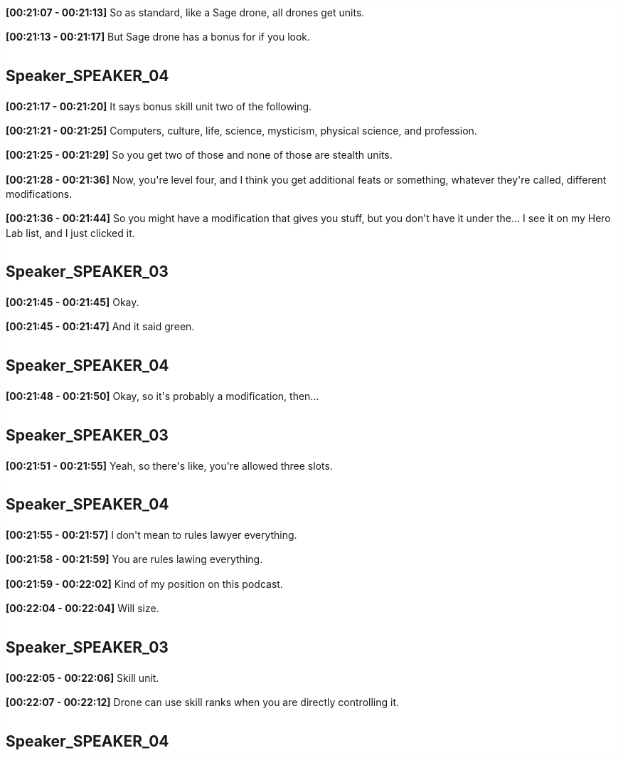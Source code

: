 **[00:21:07 - 00:21:13]** So as standard, like a Sage drone, all drones get units.

**[00:21:13 - 00:21:17]** But Sage drone has a bonus for if you look.


## Speaker_SPEAKER_04

**[00:21:17 - 00:21:20]** It says bonus skill unit two of the following.

**[00:21:21 - 00:21:25]** Computers, culture, life, science, mysticism, physical science, and profession.

**[00:21:25 - 00:21:29]** So you get two of those and none of those are stealth units.

**[00:21:28 - 00:21:36]** Now, you're level four, and I think you get additional feats or something, whatever they're called, different modifications.

**[00:21:36 - 00:21:44]** So you might have a modification that gives you stuff, but you don't have it under the... I see it on my Hero Lab list, and I just clicked it.


## Speaker_SPEAKER_03

**[00:21:45 - 00:21:45]** Okay.

**[00:21:45 - 00:21:47]** And it said green.


## Speaker_SPEAKER_04

**[00:21:48 - 00:21:50]** Okay, so it's probably a modification, then...


## Speaker_SPEAKER_03

**[00:21:51 - 00:21:55]** Yeah, so there's like, you're allowed three slots.


## Speaker_SPEAKER_04

**[00:21:55 - 00:21:57]** I don't mean to rules lawyer everything.

**[00:21:58 - 00:21:59]** You are rules lawing everything.

**[00:21:59 - 00:22:02]** Kind of my position on this podcast.

**[00:22:04 - 00:22:04]** Will size.


## Speaker_SPEAKER_03

**[00:22:05 - 00:22:06]** Skill unit.

**[00:22:07 - 00:22:12]** Drone can use skill ranks when you are directly controlling it.


## Speaker_SPEAKER_04
